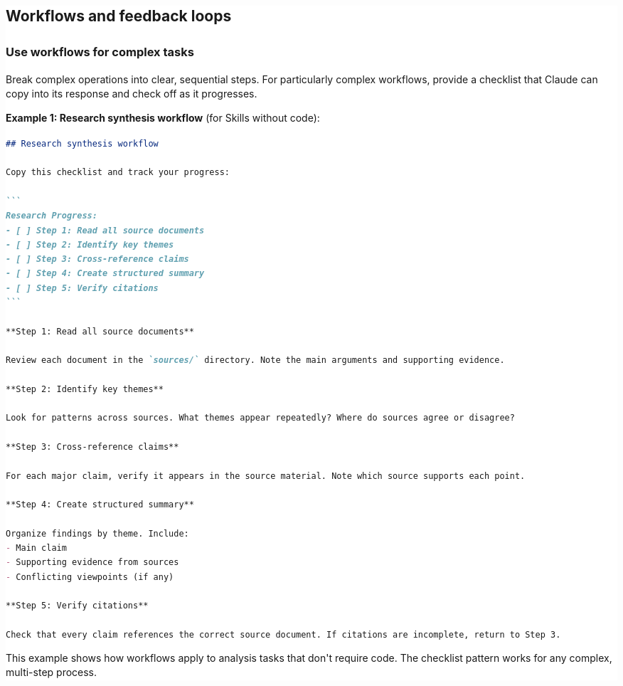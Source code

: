 ## Workflows and feedback loops

### Use workflows for complex tasks

Break complex operations into clear, sequential steps. For particularly complex workflows, provide a checklist that Claude can copy into its response and check off as it progresses.

**Example 1: Research synthesis workflow** (for Skills without code):

````markdown  theme={null}
## Research synthesis workflow

Copy this checklist and track your progress:

```
Research Progress:
- [ ] Step 1: Read all source documents
- [ ] Step 2: Identify key themes
- [ ] Step 3: Cross-reference claims
- [ ] Step 4: Create structured summary
- [ ] Step 5: Verify citations
```

**Step 1: Read all source documents**

Review each document in the `sources/` directory. Note the main arguments and supporting evidence.

**Step 2: Identify key themes**

Look for patterns across sources. What themes appear repeatedly? Where do sources agree or disagree?

**Step 3: Cross-reference claims**

For each major claim, verify it appears in the source material. Note which source supports each point.

**Step 4: Create structured summary**

Organize findings by theme. Include:
- Main claim
- Supporting evidence from sources
- Conflicting viewpoints (if any)

**Step 5: Verify citations**

Check that every claim references the correct source document. If citations are incomplete, return to Step 3.
````

This example shows how workflows apply to analysis tasks that don't require code. The checklist pattern works for any complex, multi-step process.
